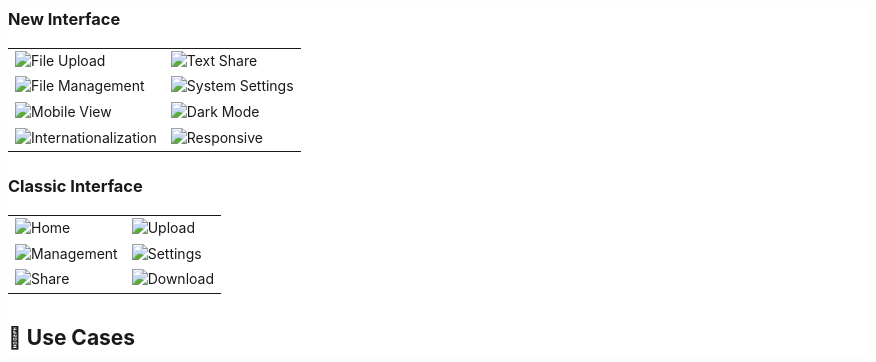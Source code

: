 </div>

### New Interface
<div align="center">
<table>
<tr>
<td><img src="./.github/images/img_7.png" alt="File Upload" title="File Upload Interface"></td>
<td><img src="./.github/images/img_8.png" alt="Text Share" title="Text Share Interface"></td>
</tr>
<tr>
<td><img src="./.github/images/img_10.png" alt="File Management" title="File Management Interface"></td>
<td><img src="./.github/images/img_9.png" alt="System Settings" title="System Settings Interface"></td>
</tr>
<tr>
<td><img src="./.github/images/img_11.png" alt="Mobile View" title="Mobile Interface"></td>
<td><img src="./.github/images/img_12.png" alt="Dark Mode" title="Dark Mode Interface"></td>
</tr>
<tr>
<td><img src="./.github/images/img_13.png" alt="Internationalization" title="Language Support"></td>
<td><img src="./.github/images/img_14.png" alt="Responsive" title="Responsive Design"></td>
</tr>
</table>
</div>

### Classic Interface
<div align="center">
<table>
<tr>
<td><img src="./.github/images/img.png" alt="Home" title="Home Page"></td>
<td><img src="./.github/images/img_1.png" alt="Upload" title="Upload Interface"></td>
</tr>
<tr>
<td><img src="./.github/images/img_2.png" alt="Management" title="Management Interface"></td>
<td><img src="./.github/images/img_3.png" alt="Settings" title="Settings Interface"></td>
</tr>
<tr>
<td><img src="./.github/images/img_4.png" alt="Share" title="Share Interface"></td>
<td><img src="./.github/images/img_5.png" alt="Download" title="Download Interface"></td>
</tr>
</table>
</div>

## 🎯 Use Cases
